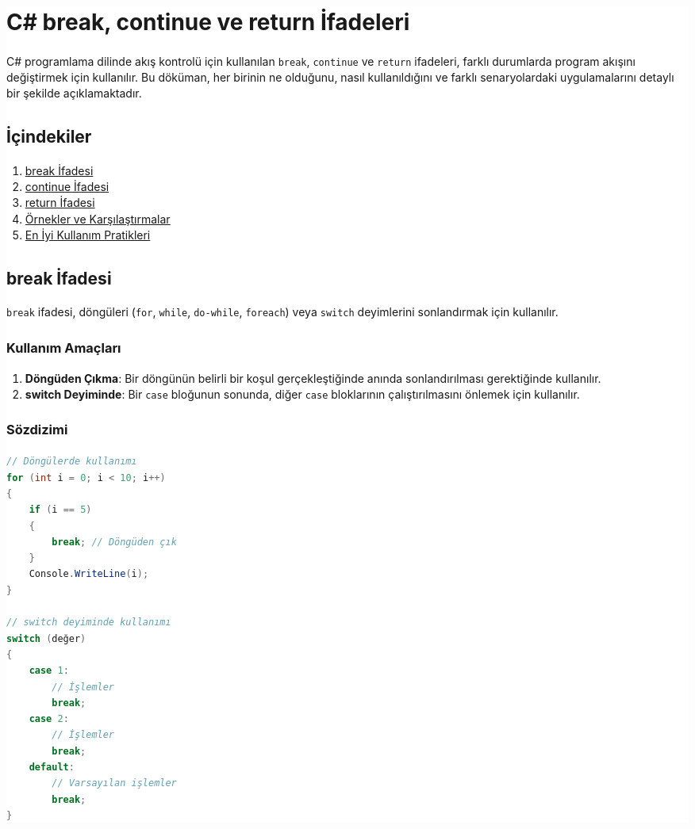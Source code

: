 # C# break, continue ve return İfadeleri

C# programlama dilinde akış kontrolü için kullanılan `break`, `continue` ve `return` ifadeleri, farklı durumlarda program akışını değiştirmek için kullanılır. Bu döküman, her birinin ne olduğunu, nasıl kullanıldığını ve farklı senaryolardaki uygulamalarını detaylı bir şekilde açıklamaktadır.

## İçindekiler
1. [break İfadesi](#break-ifadesi)
2. [continue İfadesi](#continue-ifadesi)
3. [return İfadesi](#return-ifadesi)
4. [Örnekler ve Karşılaştırmalar](#örnekler-ve-karşılaştırmalar)
5. [En İyi Kullanım Pratikleri](#en-iyi-kullanım-pratikleri)

## break İfadesi

`break` ifadesi, döngüleri (`for`, `while`, `do-while`, `foreach`) veya `switch` deyimlerini sonlandırmak için kullanılır.

### Kullanım Amaçları

1. **Döngüden Çıkma**: Bir döngünün belirli bir koşul gerçekleştiğinde anında sonlandırılması gerektiğinde kullanılır.
2. **switch Deyiminde**: Bir `case` bloğunun sonunda, diğer `case` bloklarının çalıştırılmasını önlemek için kullanılır.

### Sözdizimi

```csharp
// Döngülerde kullanımı
for (int i = 0; i < 10; i++)
{
    if (i == 5)
    {
        break; // Döngüden çık
    }
    Console.WriteLine(i);
}

// switch deyiminde kullanımı
switch (değer)
{
    case 1:
        // İşlemler
        break;
    case 2:
        // İşlemler
        break;
    default:
        // Varsayılan işlemler
        break;
}
```
